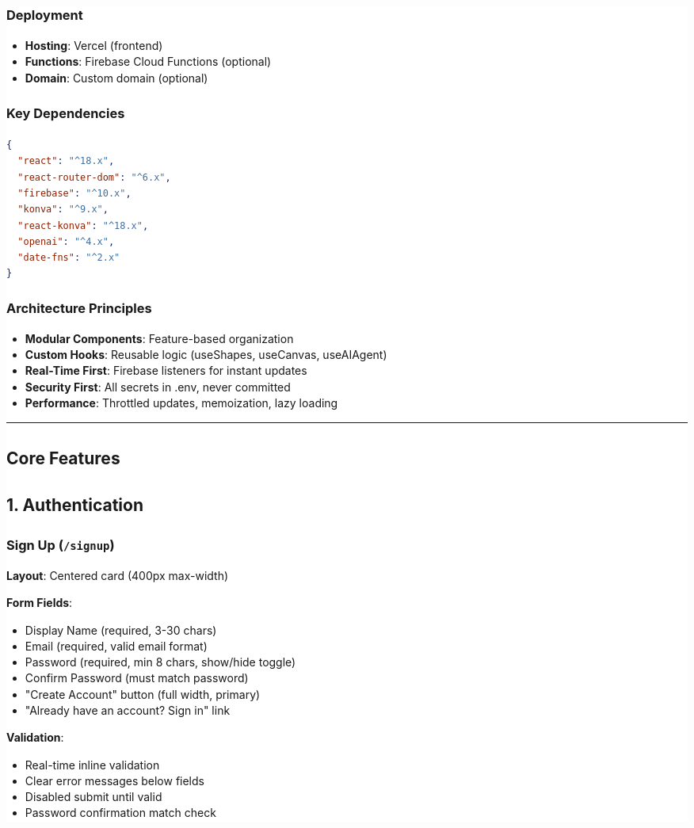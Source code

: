 ### Deployment

- **Hosting**: Vercel (frontend)
- **Functions**: Firebase Cloud Functions (optional)
- **Domain**: Custom domain (optional)

### Key Dependencies

```json
{
  "react": "^18.x",
  "react-router-dom": "^6.x",
  "firebase": "^10.x",
  "konva": "^9.x",
  "react-konva": "^18.x",
  "openai": "^4.x",
  "date-fns": "^2.x"
}
```

### Architecture Principles

- **Modular Components**: Feature-based organization
- **Custom Hooks**: Reusable logic (useShapes, useCanvas, useAIAgent)
- **Real-Time First**: Firebase listeners for instant updates
- **Security First**: All secrets in .env, never committed
- **Performance**: Throttled updates, memoization, lazy loading

---

## Core Features

## 1. Authentication

### Sign Up (`/signup`)

**Layout**: Centered card (400px max-width)

**Form Fields**:

- Display Name (required, 3-30 chars)
- Email (required, valid email format)
- Password (required, min 8 chars, show/hide toggle)
- Confirm Password (must match password)
- "Create Account" button (full width, primary)
- "Already have an account? Sign in" link

**Validation**:

- Real-time inline validation
- Clear error messages below fields
- Disabled submit until valid
- Password confirmation match check
